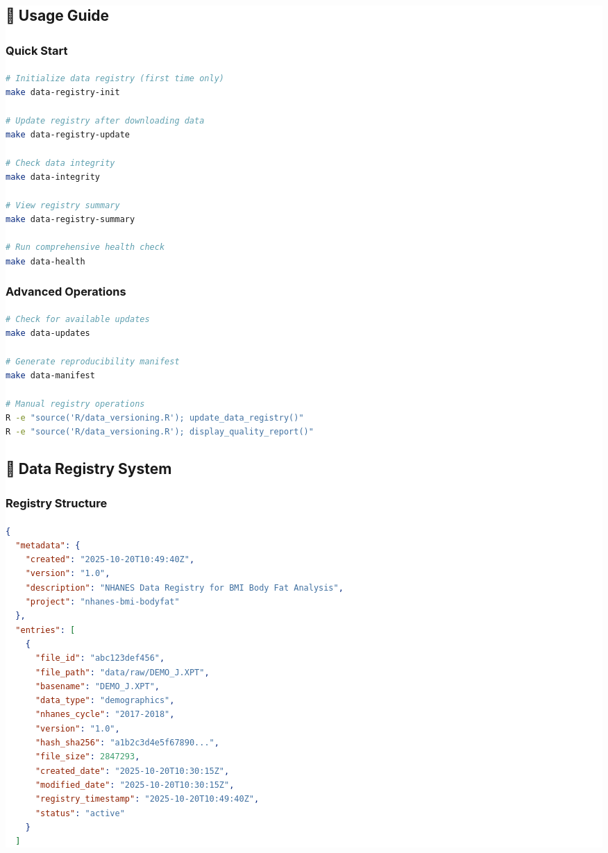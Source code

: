 ## 🎯 Usage Guide

### Quick Start

```bash
# Initialize data registry (first time only)
make data-registry-init

# Update registry after downloading data
make data-registry-update

# Check data integrity
make data-integrity

# View registry summary
make data-registry-summary

# Run comprehensive health check
make data-health
```

### Advanced Operations

```bash
# Check for available updates
make data-updates

# Generate reproducibility manifest
make data-manifest

# Manual registry operations
R -e "source('R/data_versioning.R'); update_data_registry()"
R -e "source('R/data_versioning.R'); display_quality_report()"
```

## 🔧 Data Registry System

### Registry Structure

```json
{
  "metadata": {
    "created": "2025-10-20T10:49:40Z",
    "version": "1.0",
    "description": "NHANES Data Registry for BMI Body Fat Analysis",
    "project": "nhanes-bmi-bodyfat"
  },
  "entries": [
    {
      "file_id": "abc123def456",
      "file_path": "data/raw/DEMO_J.XPT",
      "basename": "DEMO_J.XPT",
      "data_type": "demographics",
      "nhanes_cycle": "2017-2018",
      "version": "1.0",
      "hash_sha256": "a1b2c3d4e5f67890...",
      "file_size": 2847293,
      "created_date": "2025-10-20T10:30:15Z",
      "modified_date": "2025-10-20T10:30:15Z",
      "registry_timestamp": "2025-10-20T10:49:40Z",
      "status": "active"
    }
  ]
```